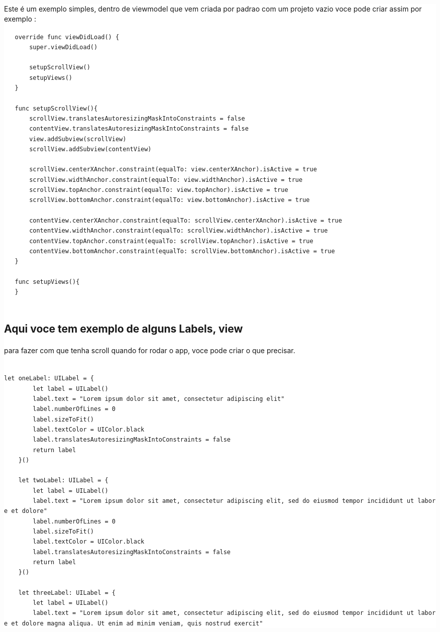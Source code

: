 Este é
 um exemplo simples, dentro de viewmodel que vem criada por padrao com um projeto vazio voce pode criar assim por exemplo :
 
 ```
    override func viewDidLoad() {
        super.viewDidLoad()        
              
        setupScrollView()
        setupViews()
    }

    func setupScrollView(){
        scrollView.translatesAutoresizingMaskIntoConstraints = false
        contentView.translatesAutoresizingMaskIntoConstraints = false
        view.addSubview(scrollView)
        scrollView.addSubview(contentView)
        
        scrollView.centerXAnchor.constraint(equalTo: view.centerXAnchor).isActive = true
        scrollView.widthAnchor.constraint(equalTo: view.widthAnchor).isActive = true
        scrollView.topAnchor.constraint(equalTo: view.topAnchor).isActive = true
        scrollView.bottomAnchor.constraint(equalTo: view.bottomAnchor).isActive = true
        
        contentView.centerXAnchor.constraint(equalTo: scrollView.centerXAnchor).isActive = true
        contentView.widthAnchor.constraint(equalTo: scrollView.widthAnchor).isActive = true
        contentView.topAnchor.constraint(equalTo: scrollView.topAnchor).isActive = true
        contentView.bottomAnchor.constraint(equalTo: scrollView.bottomAnchor).isActive = true
    }
    
    func setupViews(){
    }
    
```


## Aqui voce tem exemplo de alguns Labels, view 
para fazer com que tenha scroll quando for rodar o app, voce pode criar o que precisar.

```

let oneLabel: UILabel = {
        let label = UILabel()
        label.text = "Lorem ipsum dolor sit amet, consectetur adipiscing elit"
        label.numberOfLines = 0
        label.sizeToFit()
        label.textColor = UIColor.black
        label.translatesAutoresizingMaskIntoConstraints = false
        return label
    }()
    
    let twoLabel: UILabel = {
        let label = UILabel()
        label.text = "Lorem ipsum dolor sit amet, consectetur adipiscing elit, sed do eiusmod tempor incididunt ut labore et dolore"
        label.numberOfLines = 0
        label.sizeToFit()
        label.textColor = UIColor.black
        label.translatesAutoresizingMaskIntoConstraints = false
        return label
    }()
    
    let threeLabel: UILabel = {
        let label = UILabel()
        label.text = "Lorem ipsum dolor sit amet, consectetur adipiscing elit, sed do eiusmod tempor incididunt ut labore et dolore magna aliqua. Ut enim ad minim veniam, quis nostrud exercit"
```